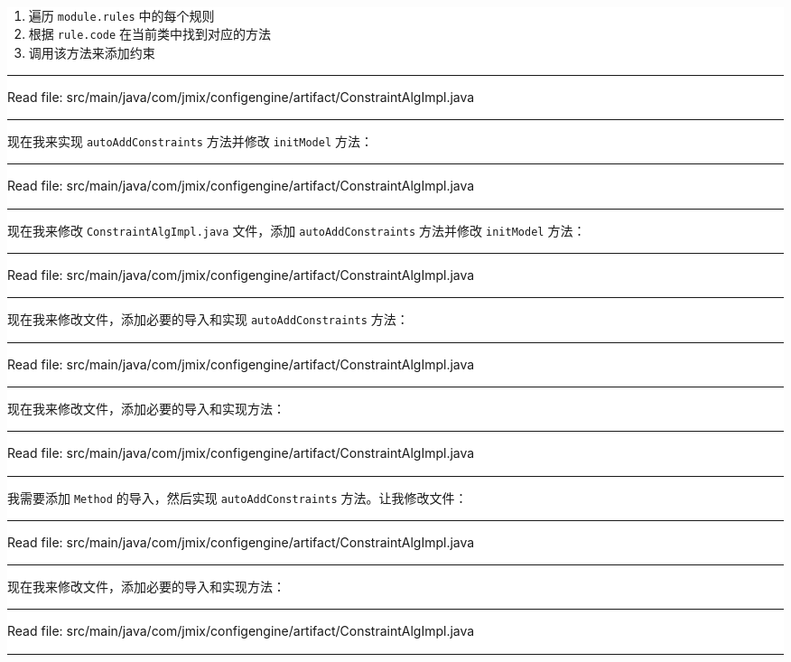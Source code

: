 1. 遍历 `module.rules` 中的每个规则
2. 根据 `rule.code` 在当前类中找到对应的方法
3. 调用该方法来添加约束


---

Read file: src/main/java/com/jmix/configengine/artifact/ConstraintAlgImpl.java

---

现在我来实现 `autoAddConstraints` 方法并修改 `initModel` 方法：


---

Read file: src/main/java/com/jmix/configengine/artifact/ConstraintAlgImpl.java

---

现在我来修改 `ConstraintAlgImpl.java` 文件，添加 `autoAddConstraints` 方法并修改 `initModel` 方法：


---

Read file: src/main/java/com/jmix/configengine/artifact/ConstraintAlgImpl.java

---

现在我来修改文件，添加必要的导入和实现 `autoAddConstraints` 方法：


---

Read file: src/main/java/com/jmix/configengine/artifact/ConstraintAlgImpl.java

---

现在我来修改文件，添加必要的导入和实现方法：


---

Read file: src/main/java/com/jmix/configengine/artifact/ConstraintAlgImpl.java

---

我需要添加 `Method` 的导入，然后实现 `autoAddConstraints` 方法。让我修改文件：


---

Read file: src/main/java/com/jmix/configengine/artifact/ConstraintAlgImpl.java

---

现在我来修改文件，添加必要的导入和实现方法：


---

Read file: src/main/java/com/jmix/configengine/artifact/ConstraintAlgImpl.java

---
